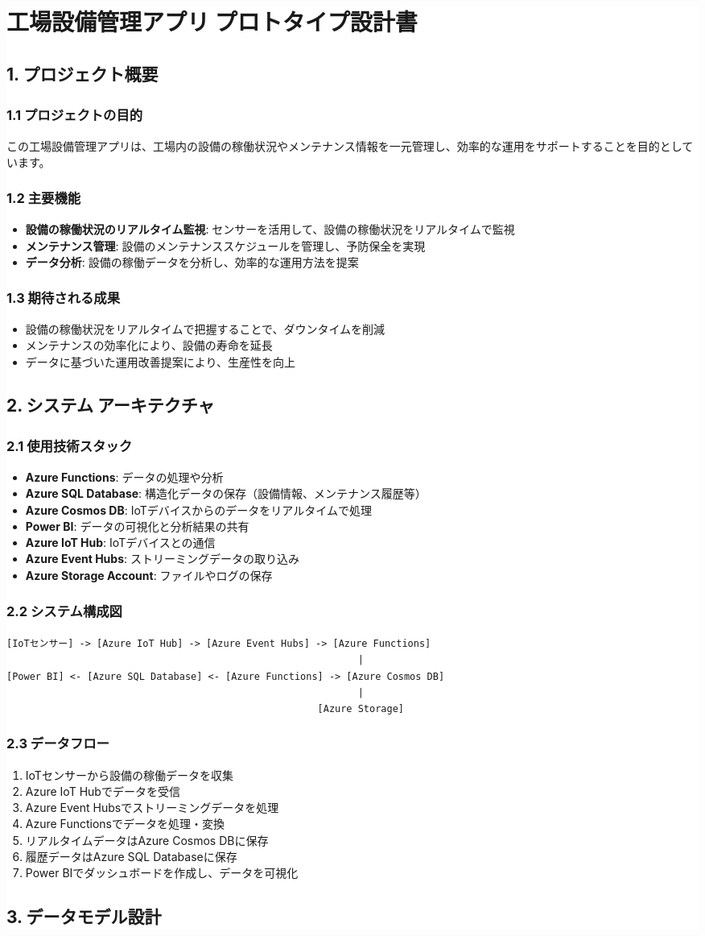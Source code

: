 # 工場設備管理アプリ プロトタイプ設計書

## 1. プロジェクト概要

### 1.1 プロジェクトの目的
この工場設備管理アプリは、工場内の設備の稼働状況やメンテナンス情報を一元管理し、効率的な運用をサポートすることを目的としています。

### 1.2 主要機能
- **設備の稼働状況のリアルタイム監視**: センサーを活用して、設備の稼働状況をリアルタイムで監視
- **メンテナンス管理**: 設備のメンテナンススケジュールを管理し、予防保全を実現
- **データ分析**: 設備の稼働データを分析し、効率的な運用方法を提案

### 1.3 期待される成果
- 設備の稼働状況をリアルタイムで把握することで、ダウンタイムを削減
- メンテナンスの効率化により、設備の寿命を延長
- データに基づいた運用改善提案により、生産性を向上

## 2. システム アーキテクチャ

### 2.1 使用技術スタック
- **Azure Functions**: データの処理や分析
- **Azure SQL Database**: 構造化データの保存（設備情報、メンテナンス履歴等）
- **Azure Cosmos DB**: IoTデバイスからのデータをリアルタイムで処理
- **Power BI**: データの可視化と分析結果の共有
- **Azure IoT Hub**: IoTデバイスとの通信
- **Azure Event Hubs**: ストリーミングデータの取り込み
- **Azure Storage Account**: ファイルやログの保存

### 2.2 システム構成図
```
[IoTセンサー] -> [Azure IoT Hub] -> [Azure Event Hubs] -> [Azure Functions]
                                                             |
[Power BI] <- [Azure SQL Database] <- [Azure Functions] -> [Azure Cosmos DB]
                                                             |
                                                      [Azure Storage]
```

### 2.3 データフロー
1. IoTセンサーから設備の稼働データを収集
2. Azure IoT Hubでデータを受信
3. Azure Event Hubsでストリーミングデータを処理
4. Azure Functionsでデータを処理・変換
5. リアルタイムデータはAzure Cosmos DBに保存
6. 履歴データはAzure SQL Databaseに保存
7. Power BIでダッシュボードを作成し、データを可視化

## 3. データモデル設計
